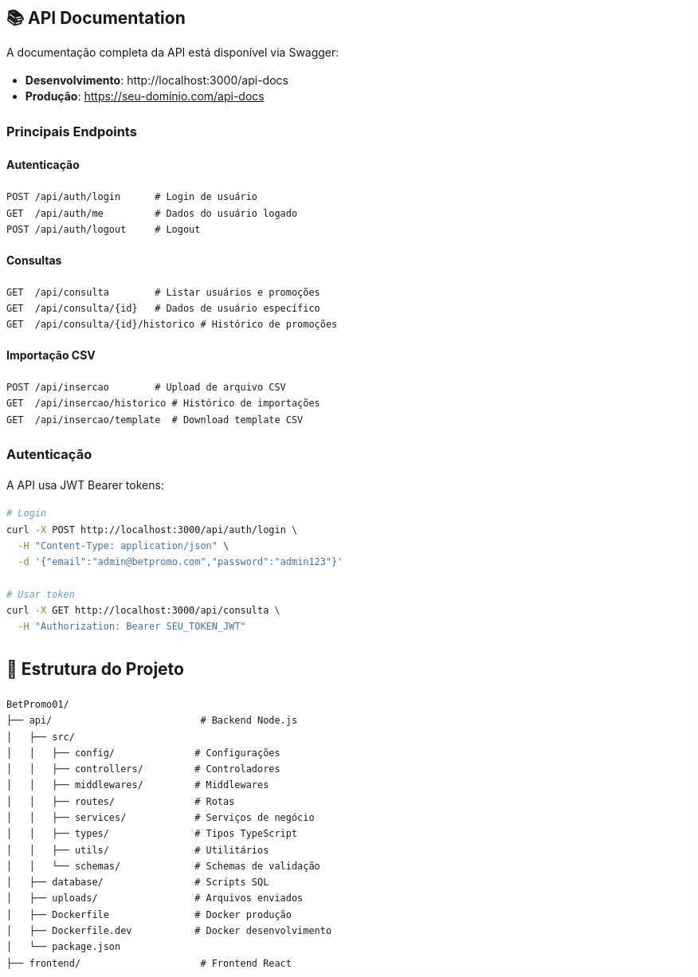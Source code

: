 ## 📚 API Documentation

A documentação completa da API está disponível via Swagger:

- **Desenvolvimento**: http://localhost:3000/api-docs
- **Produção**: https://seu-dominio.com/api-docs

### Principais Endpoints

#### Autenticação
```
POST /api/auth/login      # Login de usuário
GET  /api/auth/me         # Dados do usuário logado
POST /api/auth/logout     # Logout
```

#### Consultas
```
GET  /api/consulta        # Listar usuários e promoções
GET  /api/consulta/{id}   # Dados de usuário específico
GET  /api/consulta/{id}/historico # Histórico de promoções
```

#### Importação CSV
```
POST /api/insercao        # Upload de arquivo CSV
GET  /api/insercao/historico # Histórico de importações
GET  /api/insercao/template  # Download template CSV
```

### Autenticação

A API usa JWT Bearer tokens:

```bash
# Login
curl -X POST http://localhost:3000/api/auth/login \
  -H "Content-Type: application/json" \
  -d '{"email":"admin@betpromo.com","password":"admin123"}'

# Usar token
curl -X GET http://localhost:3000/api/consulta \
  -H "Authorization: Bearer SEU_TOKEN_JWT"
```

## 📁 Estrutura do Projeto

```
BetPromo01/
├── api/                          # Backend Node.js
│   ├── src/
│   │   ├── config/              # Configurações
│   │   ├── controllers/         # Controladores
│   │   ├── middlewares/         # Middlewares
│   │   ├── routes/              # Rotas
│   │   ├── services/            # Serviços de negócio
│   │   ├── types/               # Tipos TypeScript
│   │   ├── utils/               # Utilitários
│   │   └── schemas/             # Schemas de validação
│   ├── database/                # Scripts SQL
│   ├── uploads/                 # Arquivos enviados
│   ├── Dockerfile               # Docker produção
│   ├── Dockerfile.dev           # Docker desenvolvimento
│   └── package.json
├── frontend/                     # Frontend React
```